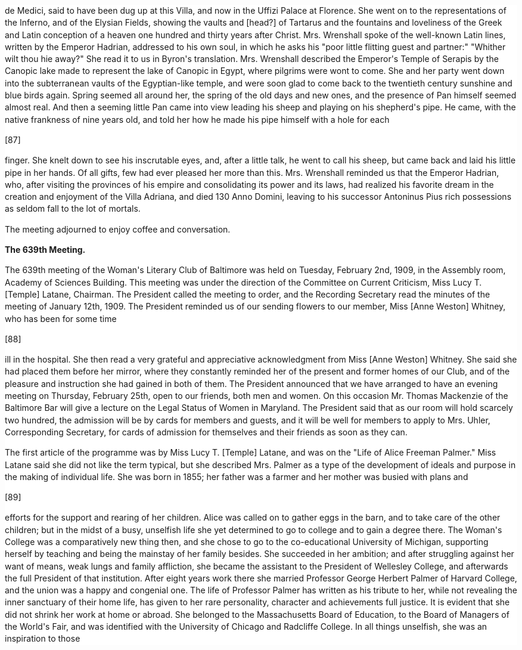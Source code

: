 de Medici, said to have been dug up at this Villa, and now in the Uffizi Palace at Florence. She went on to the representations of the Inferno, and of the Elysian Fields, showing the vaults and [head?] of Tartarus and the fountains and loveliness of the Greek and Latin conception of a heaven one hundred and thirty years after Christ. Mrs. Wrenshall spoke of the well-known Latin lines, written by the Emperor Hadrian, addressed to his own soul, in which he asks his "poor little flitting guest and partner:" "Whither wilt thou hie away?" She read it to us in Byron's translation. Mrs. Wrenshall described the Emperor's Temple of Serapis by the Canopic lake made to represent the lake of Canopic in Egypt, where pilgrims were wont to come. She and her party went down into the subterranean vaults of the Egyptian-like temple, and were soon glad to come back to the twentieth century sunshine and blue birds again. Spring seemed all around her, the spring of the old days and new ones, and the presence of Pan himself seemed almost real. And then a seeming little Pan came into view leading his sheep and playing on his shepherd's pipe. He came, with the native frankness of nine years old, and told her how he made his pipe himself with a hole for each

[87]

finger. She knelt down to see his inscrutable eyes, and, after a little talk, he went to call his sheep, but came back and laid his little pipe in her hands. Of all gifts, few had ever pleased her more than this. Mrs. Wrenshall reminded us that the Emperor Hadrian, who, after visiting the provinces of his empire and consolidating its power and its laws, had realized his favorite dream in the creation and enjoyment of the Villa Adriana, and died 130 Anno Domini, leaving to his successor Antoninus Pius rich possessions as seldom fall to the lot of mortals.

The meeting adjourned to enjoy coffee and conversation.

**The 639th Meeting.**

The 639th meeting of the Woman's Literary Club of Baltimore was held on Tuesday, February 2nd, 1909, in the Assembly room, Academy of Sciences Building. This meeting was under the direction of the Committee on Current Criticism, Miss Lucy T. [Temple] Latane, Chairman. The President called the meeting to order, and the Recording Secretary read the minutes of the meeting of January 12th, 1909. The President reminded us of our sending flowers to our member, Miss [Anne Weston] Whitney, who has been for some time

[88]

ill in the hospital. She then read a very grateful and appreciative acknowledgment from Miss [Anne Weston] Whitney. She said she had placed them before her mirror, where they constantly reminded her of the present and former homes of our Club, and of the pleasure and instruction she had gained in both of them. The President announced that we have arranged to have an evening meeting on Thursday, February 25th, open to our friends, both men and women. On this occasion Mr. Thomas Mackenzie of the Baltimore Bar will give a lecture on the Legal Status of Women in Maryland. The President said that as our room will hold scarcely two hundred, the admission will be by cards for members and guests, and it will be well for members to apply to Mrs. Uhler, Corresponding Secretary, for cards of admission for themselves and their friends as soon as they can.

The first article of the programme was by Miss Lucy T. [Temple] Latane, and was on the "Life of Alice Freeman Palmer." Miss Latane said she did not like the term typical, but she described Mrs. Palmer as a type of the development of ideals and purpose in the making of individual life. She was born in 1855; her father was a farmer and her mother was busied with plans and

[89]

efforts for the support and rearing of her children. Alice was called on to gather eggs in the barn, and to take care of the other children; but in the midst of a busy, unselfish life she yet determined to go to college and to gain a degree there. The Woman's College was a comparatively new thing then, and she chose to go to the co-educational University of Michigan, supporting herself by teaching and being the mainstay of her family besides. She succeeded in her ambition; and after struggling against her want of means, weak lungs and family affliction, she became the assistant to the President of Wellesley College, and afterwards the full President of that institution. After eight years work there she married Professor George Herbert Palmer of Harvard College, and the union was a happy and congenial one. The life of Professor Palmer has written as his tribute to her, while not revealing the inner sanctuary of their home life, has given to her rare personality, character and achievements full justice. It is evident that she did not shrink her work at home or abroad. She belonged to the Massachusetts Board of Education, to the Board of Managers of the World's Fair, and was identified with the University of Chicago and Radcliffe College. In all things unselfish, she was an inspiration to those
